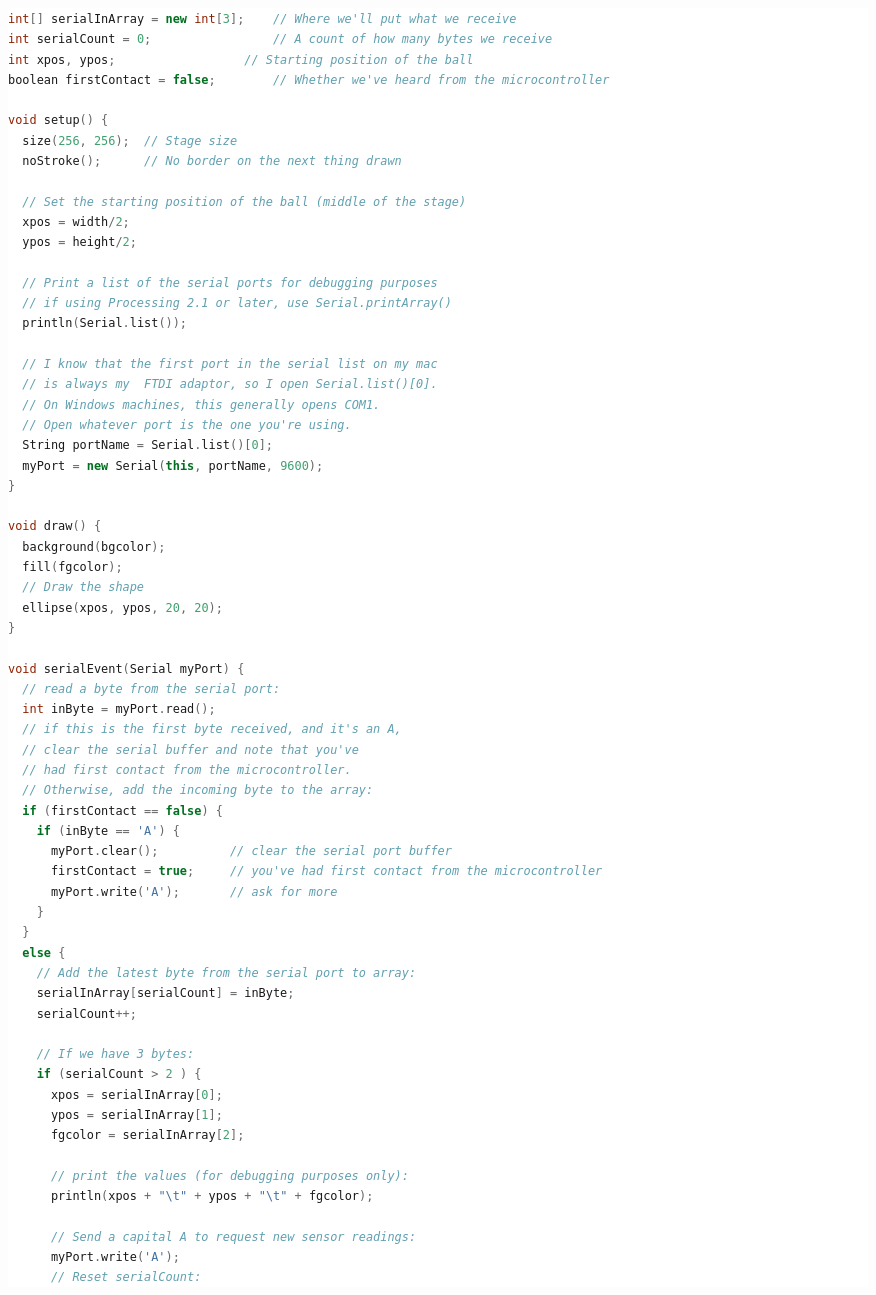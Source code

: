 ```c++
int[] serialInArray = new int[3];    // Where we'll put what we receive
int serialCount = 0;                 // A count of how many bytes we receive
int xpos, ypos;                  // Starting position of the ball
boolean firstContact = false;        // Whether we've heard from the microcontroller

void setup() {
  size(256, 256);  // Stage size
  noStroke();      // No border on the next thing drawn

  // Set the starting position of the ball (middle of the stage)
  xpos = width/2;
  ypos = height/2;

  // Print a list of the serial ports for debugging purposes
  // if using Processing 2.1 or later, use Serial.printArray()
  println(Serial.list());

  // I know that the first port in the serial list on my mac
  // is always my  FTDI adaptor, so I open Serial.list()[0].
  // On Windows machines, this generally opens COM1.
  // Open whatever port is the one you're using.
  String portName = Serial.list()[0];
  myPort = new Serial(this, portName, 9600);
}

void draw() {
  background(bgcolor);
  fill(fgcolor);
  // Draw the shape
  ellipse(xpos, ypos, 20, 20);
}

void serialEvent(Serial myPort) {
  // read a byte from the serial port:
  int inByte = myPort.read();
  // if this is the first byte received, and it's an A,
  // clear the serial buffer and note that you've
  // had first contact from the microcontroller.
  // Otherwise, add the incoming byte to the array:
  if (firstContact == false) {
    if (inByte == 'A') {
      myPort.clear();          // clear the serial port buffer
      firstContact = true;     // you've had first contact from the microcontroller
      myPort.write('A');       // ask for more
    }
  }
  else {
    // Add the latest byte from the serial port to array:
    serialInArray[serialCount] = inByte;
    serialCount++;

    // If we have 3 bytes:
    if (serialCount > 2 ) {
      xpos = serialInArray[0];
      ypos = serialInArray[1];
      fgcolor = serialInArray[2];

      // print the values (for debugging purposes only):
      println(xpos + "\t" + ypos + "\t" + fgcolor);

      // Send a capital A to request new sensor readings:
      myPort.write('A');
      // Reset serialCount:
```